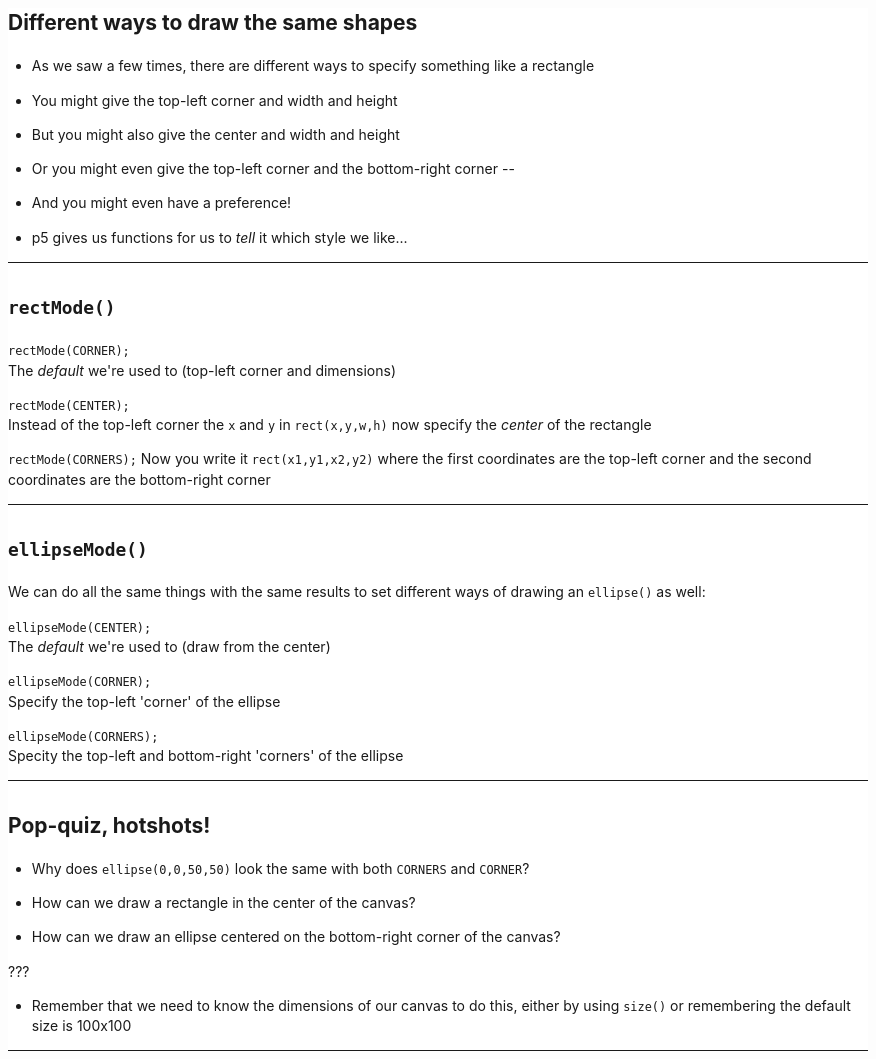 ## Different ways to draw the same shapes

- As we saw a few times, there are different ways to specify something like a rectangle
- You might give the top-left corner and width and height
- But you might also give the center and width and height
- Or you might even give the top-left corner and the bottom-right corner
--

- And you might even have a preference!
- p5 gives us functions for us to _tell_ it which style we like...

---

## `rectMode()`

`rectMode(CORNER);`  
The _default_ we're used to (top-left corner and dimensions)

`rectMode(CENTER);`  
Instead of the top-left corner the `x` and `y` in `rect(x,y,w,h)` now specify the _center_ of the rectangle

`rectMode(CORNERS);`
Now you write it `rect(x1,y1,x2,y2)` where the first coordinates are the top-left corner and the second coordinates are the bottom-right corner

---

## `ellipseMode()`

We can do all the same things with the same results to set different ways of drawing an `ellipse()` as well:

`ellipseMode(CENTER);`  
The _default_ we're used to (draw from the center)

`ellipseMode(CORNER);`  
Specify the top-left 'corner' of the ellipse

`ellipseMode(CORNERS);`  
Specity the top-left and bottom-right 'corners' of the ellipse

---

## Pop-quiz, hotshots!

- Why does `ellipse(0,0,50,50)` look the same with both `CORNERS` and `CORNER`?

- How can we draw a rectangle in the center of the canvas?

- How can we draw an ellipse centered on the bottom-right corner of the canvas?

???

- Remember that we need to know the dimensions of our canvas to do this, either by using `size()` or remembering the default size is 100x100

---